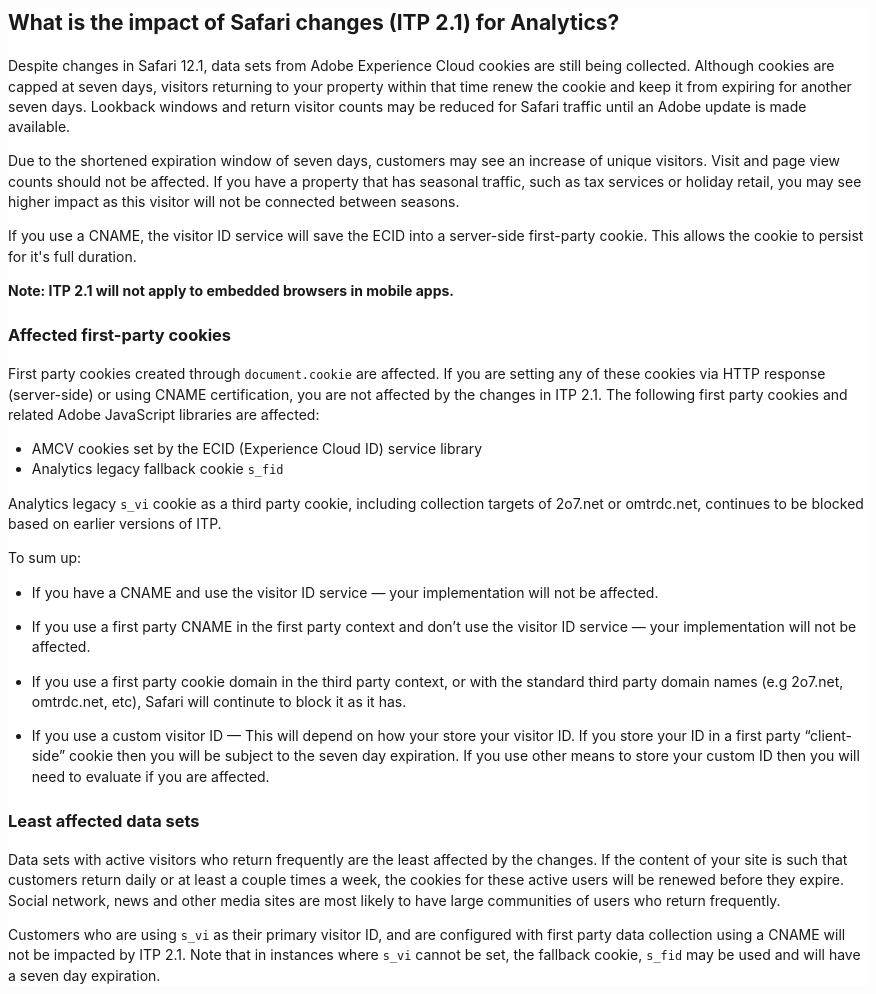 ## What is the impact of Safari changes (ITP 2.1) for Analytics?

Despite changes in Safari 12.1, data sets from Adobe Experience Cloud cookies are still being collected. Although cookies are capped at seven days, visitors returning to your property within that time renew the cookie and keep it from expiring for another seven days. Lookback windows and return visitor counts may be reduced for Safari traffic until an Adobe update is made available.

Due to the shortened expiration window of seven days, customers may see an increase of unique visitors. Visit and page view counts should not be affected. If you have a property that has seasonal traffic, such as tax services or holiday retail, you may see higher impact as this visitor will not be connected between seasons.

If you use a CNAME, the visitor ID service will save the ECID into a server-side first-party cookie. This allows the cookie to persist for it's full duration.

**Note: ITP 2.1 will not apply to embedded browsers in mobile apps.**

### Affected first-party cookies

First party cookies created through `document.cookie` are affected. If you are setting any of these cookies via HTTP response (server-side) or using CNAME certification, you are not affected by the changes in ITP 2.1. The following first party cookies and related Adobe JavaScript libraries are affected:

* AMCV cookies set by the ECID (Experience Cloud ID) service library
* Analytics legacy fallback cookie `s_fid`

Analytics legacy `s_vi` cookie as a third party cookie, including collection targets of 2o7.net or omtrdc.net, continues to be blocked based on earlier versions of ITP.

To sum up:

* If you have a CNAME and use the visitor ID service — your implementation will not be affected.

* If you use a first party CNAME in the first party context and don’t use the visitor ID service — your implementation will not be affected. 

* If you use a first party cookie domain in the third party context, or with the standard third party domain names (e.g 2o7.net, omtrdc.net, etc), Safari will continute to block it as it has.

* If you use a custom visitor ID — This will depend on how your store your visitor ID. If you store your ID in a first party “client-side” cookie then you will be subject to the seven day expiration. If you use other means to store your custom ID then you will need to evaluate if you are affected.

### Least affected data sets

Data sets with active visitors who return frequently are the least affected by the changes. If the content of your site is such that customers return daily or at least a couple times a week, the cookies for these active users will be renewed before they expire. Social network, news and other media sites are most likely to have large communities of users who return frequently.

Customers who are using `s_vi` as their primary visitor ID, and are configured with first party data collection using a CNAME will not be impacted by ITP 2.1. Note that in instances where `s_vi` cannot be set, the fallback cookie, `s_fid` may be used and will have a seven day expiration.

